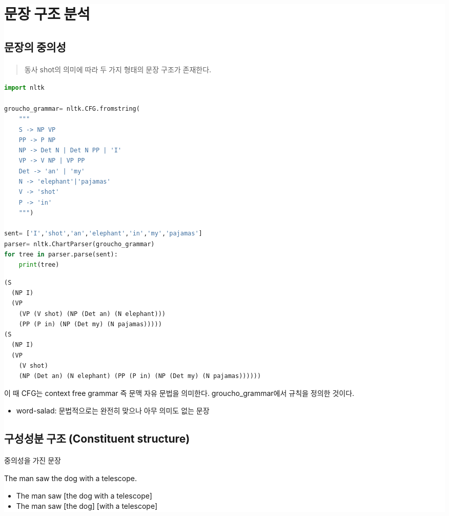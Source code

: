 # 문장 구조 분석

## 문장의 중의성

> 동사 shot의 의미에 따라 두 가지 형태의 문장 구조가 존재한다.

```python
import nltk

groucho_grammar= nltk.CFG.fromstring(
    """
    S -> NP VP
    PP -> P NP
    NP -> Det N | Det N PP | 'I'
    VP -> V NP | VP PP
    Det -> 'an' | 'my'
    N -> 'elephant'|'pajamas'
    V -> 'shot'
    P -> 'in'
    """)

sent= ['I','shot','an','elephant','in','my','pajamas']
parser= nltk.ChartParser(groucho_grammar)
for tree in parser.parse(sent):
    print(tree)
```

```
(S
  (NP I)
  (VP
    (VP (V shot) (NP (Det an) (N elephant)))
    (PP (P in) (NP (Det my) (N pajamas)))))
(S
  (NP I)
  (VP
    (V shot)
    (NP (Det an) (N elephant) (PP (P in) (NP (Det my) (N pajamas))))))
```

이 때 CFG는 context free grammar 즉 문맥 자유 문법을 의미한다. groucho_grammar에서 규칙을 정의한 것이다.



- word-salad: 문법적으로는 완전히 맞으나 아무 의미도 없는 문장

## 구성성분 구조 (Constituent structure)

중의성을 가진 문장

The man saw the dog with a telescope.

- The man saw [the dog with a telescope]
- The man saw [the dog] [with a telescope]
